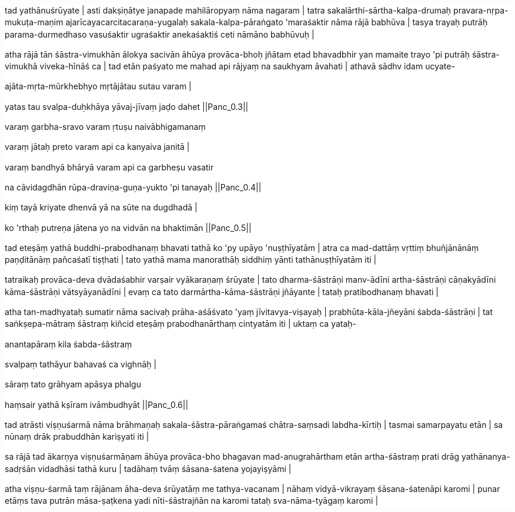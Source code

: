   
tad yathānuśrūyate | asti dakṣiṇātye janapade mahilāropyaṃ nāma nagaram | tatra sakalārthi-sārtha-kalpa-drumaḥ pravara-nṛpa-mukuṭa-maṇim ajarīcayacarcitacaraṇa-yugalaḥ sakala-kalpa-pāraṅgato 'maraśaktir nāma rājā babhūva | tasya trayaḥ putrāḥ parama-durmedhaso vasuśaktir ugraśaktir anekaśaktiś ceti nāmāno babhūvuḥ |   

  
atha rājā tān śāstra-vimukhān ālokya sacivān āhūya provāca-bhoḥ jñātam etad bhavadbhir yan mamaite trayo 'pi putrāḥ śāstra-vimukhā viveka-hīnāś ca | tad etān paśyato me mahad api rājyaṃ na saukhyam āvahati | athavā sādhv idam ucyate-  

  
ajāta-mṛta-mūrkhebhyo mṛtājātau sutau varam |
  
yatas tau svalpa-duḥkhāya yāvaj-jīvaṃ jaḍo dahet ||Panc_0.3||  

  
varaṃ garbha-sravo varam ṛtuṣu naivābhigamanaṃ
  
varaṃ jātaḥ preto varam api ca kanyaiva janitā |
  
varaṃ bandhyā bhāryā varam api ca garbheṣu vasatir
  
na cāvidagdhān rūpa-draviṇa-guṇa-yukto 'pi tanayaḥ ||Panc_0.4||  

  
kiṃ tayā kriyate dhenvā yā na sūte na dugdhadā |
  
ko 'rthaḥ putreṇa jātena yo na vidvān na bhaktimān ||Panc_0.5||  

  
tad eteṣāṃ yathā buddhi-prabodhanaṃ bhavati tathā ko 'py upāyo 'nuṣṭhīyatām | atra ca mad-dattāṃ vṛttiṃ bhuñjānānāṃ paṇḍitānāṃ pañcaśatī tiṣṭhati | tato yathā mama manorathāḥ siddhiṃ yānti tathānuṣṭhīyatām iti |  

  
tatraikaḥ provāca-deva dvādaśabhir varṣair vyākaraṇaṃ śrūyate | tato dharma-śāstrāṇi manv-ādīni artha-śāstrāṇi cāṇakyādīni kāma-śāstrāṇi vātsyāyanādīni | evaṃ ca tato darmārtha-kāma-śāstrāṇi jñāyante | tataḥ pratibodhanaṃ bhavati |   

  
atha tan-madhyataḥ sumatir nāma sacivaḥ prāha-aśāśvato 'yaṃ jīvitavya-viṣayaḥ | prabhūta-kāla-jñeyāni śabda-śāstrāṇi | tat saṅkṣepa-mātraṃ śāstraṃ kiñcid eteṣāṃ prabodhanārthaṃ cintyatām iti | uktaṃ ca yataḥ-  

  
anantapāraṃ kila śabda-śāstraṃ 
  
svalpaṃ tathāyur bahavaś ca vighnāḥ |
  
sāraṃ tato grāhyam apāsya phalgu
  
haṃsair yathā kṣīram ivāmbudhyāt ||Panc_0.6||  

  
tad atrāsti viṣṇuśarmā nāma brāhmaṇaḥ sakala-śāstra-pāraṅgamaś chātra-saṃsadi labdha-kīrtiḥ | tasmai samarpayatu etān | sa nūnaṃ drāk prabuddhān kariṣyati iti |  

  
sa rājā tad ākarṇya viṣṇuśarmāṇam āhūya provāca-bho bhagavan mad-anugrahārtham etān artha-śāstraṃ prati drāg yathānanya-sadṛśān vidadhāsi tathā kuru | tadāhaṃ tvāṃ śāsana-śatena yojayiṣyāmi |  

  
atha viṣṇu-śarmā taṃ rājānam āha-deva śrūyatāṃ me tathya-vacanam | nāhaṃ vidyā-vikrayaṃ śāsana-śatenāpi karomi | punar etāṃs tava putrān māsa-ṣaṭkena yadi nīti-śāstrajñān na karomi tataḥ sva-nāma-tyāgaṃ karomi |  
